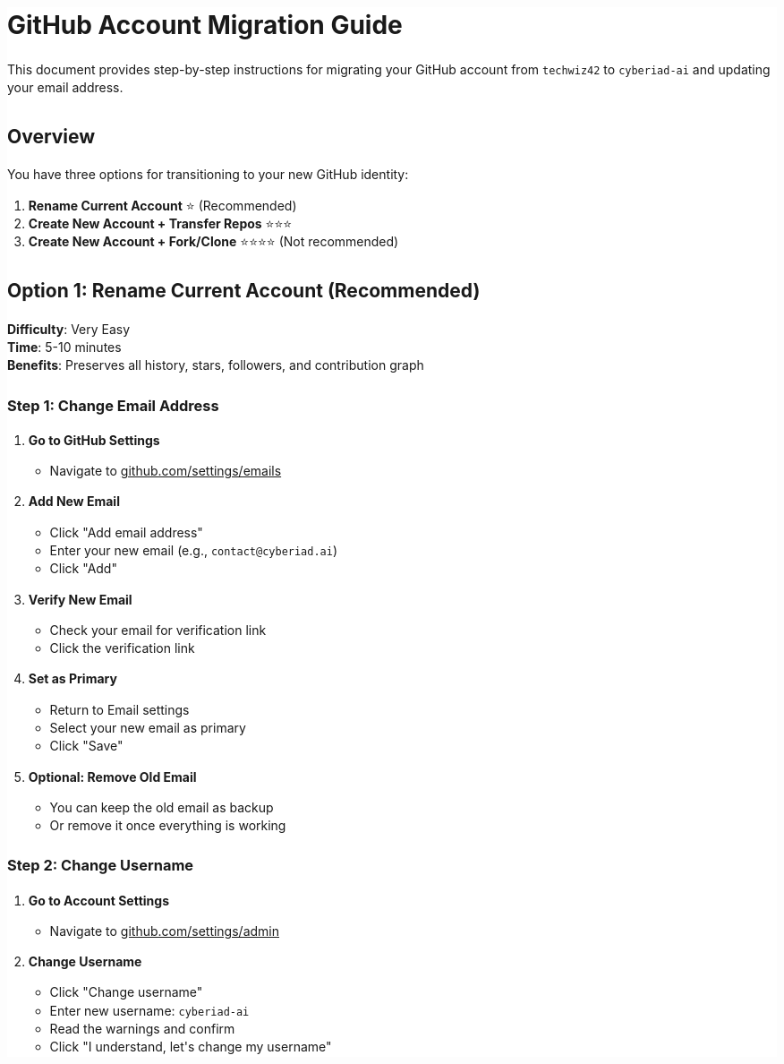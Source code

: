 # GitHub Account Migration Guide

This document provides step-by-step instructions for migrating your GitHub account from `techwiz42` to `cyberiad-ai` and updating your email address.

## Overview

You have three options for transitioning to your new GitHub identity:

1. **Rename Current Account** ⭐ (Recommended)
2. **Create New Account + Transfer Repos** ⭐⭐⭐
3. **Create New Account + Fork/Clone** ⭐⭐⭐⭐ (Not recommended)

## Option 1: Rename Current Account (Recommended)

**Difficulty**: Very Easy  
**Time**: 5-10 minutes  
**Benefits**: Preserves all history, stars, followers, and contribution graph

### Step 1: Change Email Address

1. **Go to GitHub Settings**
   - Navigate to [github.com/settings/emails](https://github.com/settings/emails)

2. **Add New Email**
   - Click "Add email address"
   - Enter your new email (e.g., `contact@cyberiad.ai`)
   - Click "Add"

3. **Verify New Email**
   - Check your email for verification link
   - Click the verification link

4. **Set as Primary**
   - Return to Email settings
   - Select your new email as primary
   - Click "Save"

5. **Optional: Remove Old Email**
   - You can keep the old email as backup
   - Or remove it once everything is working

### Step 2: Change Username

1. **Go to Account Settings**
   - Navigate to [github.com/settings/admin](https://github.com/settings/admin)

2. **Change Username**
   - Click "Change username"
   - Enter new username: `cyberiad-ai`
   - Read the warnings and confirm
   - Click "I understand, let's change my username"
